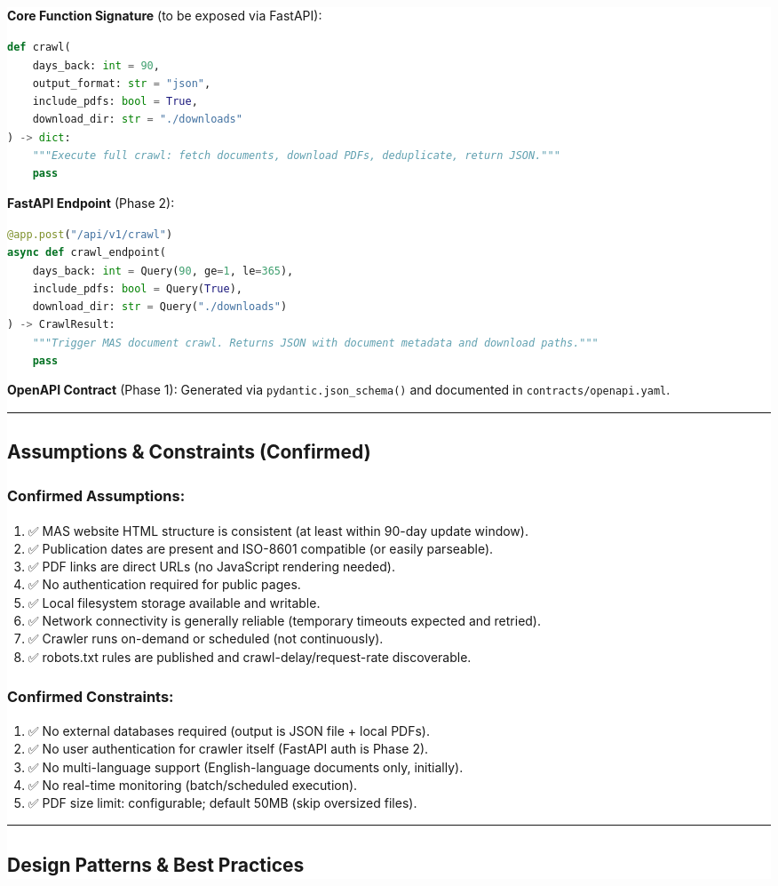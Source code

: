 **Core Function Signature** (to be exposed via FastAPI):
```python
def crawl(
    days_back: int = 90,
    output_format: str = "json",
    include_pdfs: bool = True,
    download_dir: str = "./downloads"
) -> dict:
    """Execute full crawl: fetch documents, download PDFs, deduplicate, return JSON."""
    pass
```

**FastAPI Endpoint** (Phase 2):
```python
@app.post("/api/v1/crawl")
async def crawl_endpoint(
    days_back: int = Query(90, ge=1, le=365),
    include_pdfs: bool = Query(True),
    download_dir: str = Query("./downloads")
) -> CrawlResult:
    """Trigger MAS document crawl. Returns JSON with document metadata and download paths."""
    pass
```

**OpenAPI Contract** (Phase 1): Generated via `pydantic.json_schema()` and documented in `contracts/openapi.yaml`.

---

## Assumptions & Constraints (Confirmed)

### Confirmed Assumptions:
1. ✅ MAS website HTML structure is consistent (at least within 90-day update window).
2. ✅ Publication dates are present and ISO-8601 compatible (or easily parseable).
3. ✅ PDF links are direct URLs (no JavaScript rendering needed).
4. ✅ No authentication required for public pages.
5. ✅ Local filesystem storage available and writable.
6. ✅ Network connectivity is generally reliable (temporary timeouts expected and retried).
7. ✅ Crawler runs on-demand or scheduled (not continuously).
8. ✅ robots.txt rules are published and crawl-delay/request-rate discoverable.

### Confirmed Constraints:
1. ✅ No external databases required (output is JSON file + local PDFs).
2. ✅ No user authentication for crawler itself (FastAPI auth is Phase 2).
3. ✅ No multi-language support (English-language documents only, initially).
4. ✅ No real-time monitoring (batch/scheduled execution).
5. ✅ PDF size limit: configurable; default 50MB (skip oversized files).

---

## Design Patterns & Best Practices
